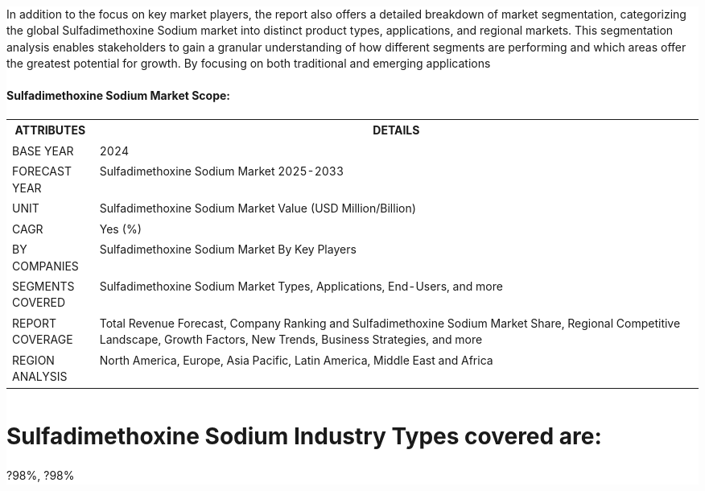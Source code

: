 In addition to the focus on key market players, the report also offers a detailed breakdown of market segmentation, categorizing the global Sulfadimethoxine Sodium market into distinct product types, applications, and regional markets. This segmentation analysis enables stakeholders to gain a granular understanding of how different segments are performing and which areas offer the greatest potential for growth. By focusing on both traditional and emerging applications

<h4>Sulfadimethoxine Sodium Market Scope:</h4>
<table>
<tr>
<th>ATTRIBUTES</th>
<th>DETAILS</th>
</tr>
<tr>
<td>BASE YEAR</td>
<td>2024</td>
</tr>
<tr>
<td>FORECAST YEAR</td>
<td>Sulfadimethoxine Sodium Market 2025-2033</td>
</tr>
<tr>
<td>UNIT</td>
<td>Sulfadimethoxine Sodium Market Value (USD Million/Billion)</td>
<tr>
<td>CAGR</td>
<td>Yes (%)</td>
</tr>
</tr>
<tr>
<td>BY COMPANIES</td>
<td>Sulfadimethoxine Sodium Market By Key Players</td>
</tr>
<tr>
<td>SEGMENTS COVERED</td>
<td>Sulfadimethoxine Sodium Market Types, Applications, End-Users, and more</td>
</tr>
<tr>
<td>REPORT COVERAGE</td>
<td>Total Revenue Forecast, Company Ranking and Sulfadimethoxine Sodium Market Share, Regional Competitive Landscape, Growth Factors, New Trends, Business Strategies, and more</td>
</tr>
<tr>
<td>REGION ANALYSIS</td>
<td>North America, Europe, Asia Pacific, Latin America, Middle East and Africa</td>
</tr>
</table>

# <strong>Sulfadimethoxine Sodium Industry Types covered are:</strong>

?98%, ?98%
